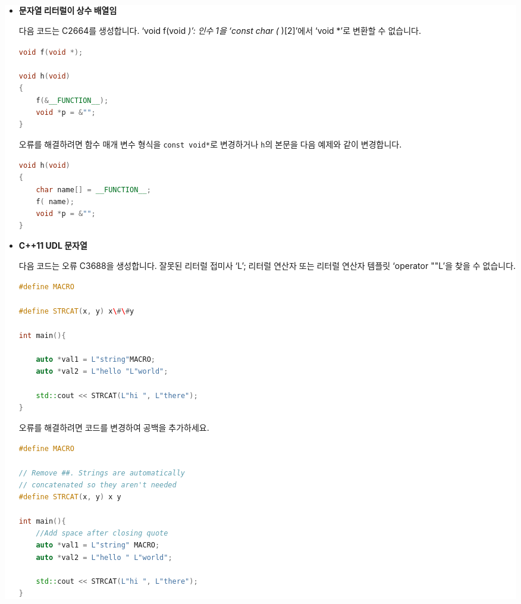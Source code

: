 - **문자열 리터럴이 상수 배열임**

   다음 코드는 C2664를 생성합니다. ‘void f(void *)’: 인수 1을 ‘const char (* )[2]’에서 ‘void *’로 변환할 수 없습니다.

    ```cpp
    void f(void *);

    void h(void)
    {
        f(&__FUNCTION__);
        void *p = &"";
    }
    ```

   오류를 해결하려면 함수 매개 변수 형식을 `const void*`로 변경하거나 `h`의 본문을 다음 예제와 같이 변경합니다.

    ```cpp
    void h(void)
    {
        char name[] = __FUNCTION__;
        f( name);
        void *p = &"";
    }
    ```

- **C++11 UDL 문자열**

   다음 코드는 오류 C3688을 생성합니다. 잘못된 리터럴 접미사 ‘L’; 리터럴 연산자 또는 리터럴 연산자 템플릿 ‘operator ""L’을 찾을 수 없습니다.

    ```cpp
    #define MACRO

    #define STRCAT(x, y) x\#\#y

    int main(){

        auto *val1 = L"string"MACRO;
        auto *val2 = L"hello "L"world";

        std::cout << STRCAT(L"hi ", L"there");
    }
    ```

   오류를 해결하려면 코드를 변경하여 공백을 추가하세요.

    ```cpp
    #define MACRO

    // Remove ##. Strings are automatically
    // concatenated so they aren't needed
    #define STRCAT(x, y) x y

    int main(){
        //Add space after closing quote
        auto *val1 = L"string" MACRO;
        auto *val2 = L"hello " L"world";

        std::cout << STRCAT(L"hi ", L"there");
    }
    ```
